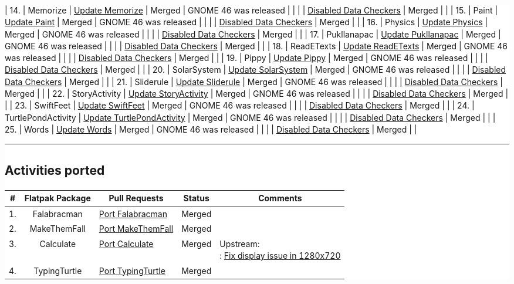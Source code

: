 | 14. | Memorize              | [Update Memorize](https://github.com/flathub/org.sugarlabs.Memorize/pull/6)                              |   Merged   | GNOME 46 was released               |
|     |                      | [Disabled Data Checkers](https://github.com/flathub/org.sugarlabs.Memorize/pull/7)                       |   Merged   |                                     |
| 15. | Paint                 | [Update Paint](https://github.com/flathub/org.sugarlabs.Paint/pull/5)                                    |   Merged   | GNOME 46 was released               |
|     |                      | [Disabled Data Checkers](https://github.com/flathub/org.sugarlabs.Paint/pull/6)                          |   Merged   |                                     |
| 16. | Physics               | [Update Physics](https://github.com/flathub/org.sugarlabs.Physics/pull/10)                               |   Merged   | GNOME 46 was released               |
|     |                      | [Disabled Data Checkers](https://github.com/flathub/org.sugarlabs.Physics/pull/11)                        |   Merged   |                                     |
| 17. | Pukllanapac           | [Update Pukllanapac](https://github.com/flathub/org.sugarlabs.Pukllanapac/pull/6)                        |   Merged   | GNOME 46 was released               |
|     |                      | [Disabled Data Checkers](https://github.com/flathub/org.sugarlabs.Pukllanapac/pull/5)                    |   Merged   |                                     |
| 18. | ReadETexts            | [Update ReadETexts](https://github.com/flathub/org.sugarlabs.ReadETexts/pull/8)                          |   Merged   | GNOME 46 was released               |
|     |                      | [Disabled Data Checkers](https://github.com/flathub/org.sugarlabs.ReadETexts/pull/9)                     |   Merged   |                                     |
| 19. | Pippy                 | [Update Pippy](https://github.com/flathub/org.sugarlabs.Pippy/pull/20)                                   |   Merged   | GNOME 46 was released               |
|     |                      | [Disabled Data Checkers](https://github.com/flathub/org.sugarlabs.Pippy/pull/21)                         |   Merged   |                                     |
| 20. | SolarSystem           | [Update SolarSystem](https://github.com/flathub/org.sugarlabs.SolarSystem/pull/5)                        |   Merged   | GNOME 46 was released               |
|     |                      | [Disabled Data Checkers](https://github.com/flathub/org.sugarlabs.SolarSystem/pull/4)                    |   Merged   |                                     |
| 21. | Sliderule             | [Update Sliderule](https://github.com/flathub/org.sugarlabs.Sliderule/pull/5)                            |   Merged   | GNOME 46 was released               |
|     |                      | [Disabled Data Checkers](https://github.com/flathub/org.sugarlabs.Sliderule/pull/6)                      |   Merged   |                                     |
| 22. | StoryActivity         | [Update StoryActivity](https://github.com/flathub/org.sugarlabs.StoryActivity/pull/7)                    |   Merged   | GNOME 46 was released               |
|     |                      | [Disabled Data Checkers](https://github.com/flathub/org.sugarlabs.StoryActivity/pull/6)                  |   Merged   |                                     |
| 23. | SwiftFeet             | [Update SwiftFeet](https://github.com/flathub/org.sugarlabs.SwiftFeet/pull/8)                            |   Merged   | GNOME 46 was released               |
|     |                      | [Disabled Data Checkers](https://github.com/flathub/org.sugarlabs.SwiftFeet/pull/7)                      |   Merged   |                                     |
| 24. | TurtlePondActivity    | [Update TurtlePondActivity](https://github.com/flathub/org.sugarlabs.TurtlePondActivity/pull/7)          |   Merged   | GNOME 46 was released               |
|     |                      | [Disabled Data Checkers](https://github.com/flathub/org.sugarlabs.TurtlePondActivity/pull/6)             |   Merged   |                                     |
| 25. | Words                 | [Update Words](https://github.com/flathub/org.sugarlabs.Words/pull/9)                                    |   Merged   | GNOME 46 was released               |
|     |                      | [Disabled Data Checkers](https://github.com/flathub/org.sugarlabs.Words/pull/8)                          |   Merged   |                                     |

---

## Activities ported

| #   | **Flatpak Package**       | **Pull Requests**                                                                                               | **Status** | **Comments**                                         |
|-----|:-------------------------:|-----------------------------------------------------------------------------------------------------------------|:----------:|-----------------------------------------------------|
| 1.  | Falabracman               | [Port Falabracman](https://github.com/flathub/flathub/pull/5403)                                                |   Merged   |                                                     |
| 2.  | MakeThemFall              | [Port MakeThemFall](https://github.com/flathub/flathub/pull/5595)                                               |   Merged   |                                                     |
| 3.  | Calculate                 | [Port Calculate](https://github.com/flathub/flathub/pull/5455)                                                  |   Merged   | Upstream:<br>: [Fix display issue in 1280x720](https://github.com/sugarlabs/calculate-activity/pull/77) |
| 4.  | TypingTurtle              | [Port TypingTurtle](https://github.com/flathub/flathub/pull/5489)                                               |   Merged   |                                                     |